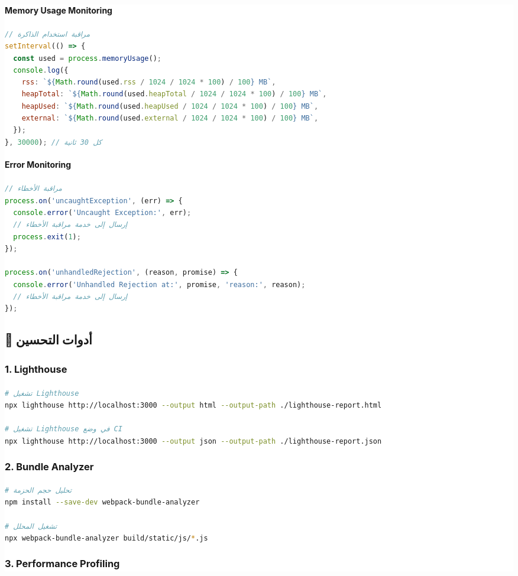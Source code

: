 #### Memory Usage Monitoring
```javascript
// مراقبة استخدام الذاكرة
setInterval(() => {
  const used = process.memoryUsage();
  console.log({
    rss: `${Math.round(used.rss / 1024 / 1024 * 100) / 100} MB`,
    heapTotal: `${Math.round(used.heapTotal / 1024 / 1024 * 100) / 100} MB`,
    heapUsed: `${Math.round(used.heapUsed / 1024 / 1024 * 100) / 100} MB`,
    external: `${Math.round(used.external / 1024 / 1024 * 100) / 100} MB`,
  });
}, 30000); // كل 30 ثانية
```

#### Error Monitoring
```javascript
// مراقبة الأخطاء
process.on('uncaughtException', (err) => {
  console.error('Uncaught Exception:', err);
  // إرسال إلى خدمة مراقبة الأخطاء
  process.exit(1);
});

process.on('unhandledRejection', (reason, promise) => {
  console.error('Unhandled Rejection at:', promise, 'reason:', reason);
  // إرسال إلى خدمة مراقبة الأخطاء
});
```

## 🔧 أدوات التحسين

### 1. Lighthouse

```bash
# تشغيل Lighthouse
npx lighthouse http://localhost:3000 --output html --output-path ./lighthouse-report.html

# تشغيل Lighthouse في وضع CI
npx lighthouse http://localhost:3000 --output json --output-path ./lighthouse-report.json
```

### 2. Bundle Analyzer

```bash
# تحليل حجم الحزمة
npm install --save-dev webpack-bundle-analyzer

# تشغيل المحلل
npx webpack-bundle-analyzer build/static/js/*.js
```

### 3. Performance Profiling
